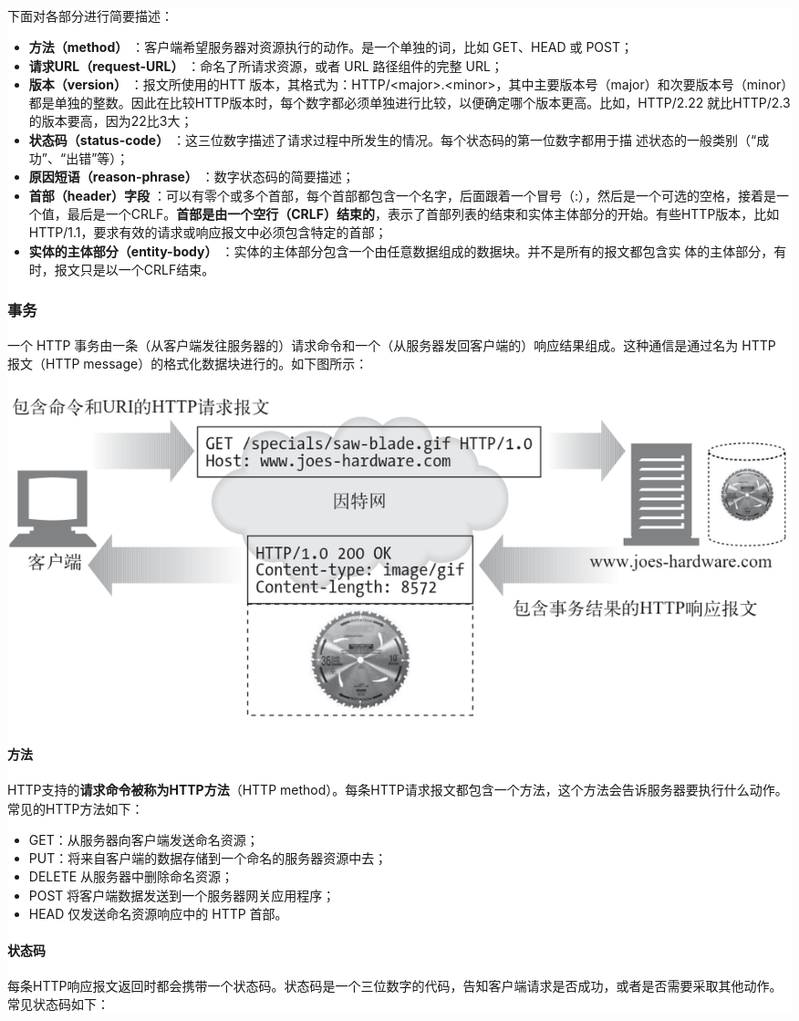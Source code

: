 下面对各部分进行简要描述：

- **方法（method）** ：客户端希望服务器对资源执行的动作。是一个单独的词，比如 GET、HEAD 或 POST；
- **请求URL（request-URL）** ：命名了所请求资源，或者 URL 路径组件的完整 URL；
- **版本（version）** ：报文所使用的HTT 版本，其格式为：HTTP/\<major>.\<minor>，其中主要版本号（major）和次要版本号（minor）都是单独的整数。因此在比较HTTP版本时，每个数字都必须单独进行比较，以便确定哪个版本更高。比如，HTTP/2.22 就比HTTP/2.3 的版本要高，因为22比3大；
- **状态码（status-code）** ：这三位数字描述了请求过程中所发生的情况。每个状态码的第一位数字都用于描
  述状态的一般类别（“成功”、“出错”等）；
- **原因短语（reason-phrase）** ：数字状态码的简要描述；
- **首部（header）字段** ：可以有零个或多个首部，每个首部都包含一个名字，后面跟着一个冒号（:），然后是一个可选的空格，接着是一个值，最后是一个CRLF。**首部是由一个空行（CRLF）结束的**，表示了首部列表的结束和实体主体部分的开始。有些HTTP版本，比如HTTP/1.1，要求有效的请求或响应报文中必须包含特定的首部；
- **实体的主体部分（entity-body）** ：实体的主体部分包含一个由任意数据组成的数据块。并不是所有的报文都包含实
  体的主体部分，有时，报文只是以一个CRLF结束。




### 事务

一个 HTTP 事务由一条（从客户端发往服务器的）请求命令和一个（从服务器发回客户端的）响应结果组成。这种通信是通过名为 HTTP 报文（HTTP message）的格式化数据块进行的。如下图所示：

![http2](appendix/http2.png)

#### 方法

HTTP支持的**请求命令被称为HTTP方法**（HTTP method）。每条HTTP请求报文都包含一个方法，这个方法会告诉服务器要执行什么动作。常见的HTTP方法如下：

- GET：从服务器向客户端发送命名资源；
- PUT：将来自客户端的数据存储到一个命名的服务器资源中去；
- DELETE 从服务器中删除命名资源；
- POST 将客户端数据发送到一个服务器网关应用程序；
- HEAD 仅发送命名资源响应中的 HTTP 首部。

#### 状态码

每条HTTP响应报文返回时都会携带一个状态码。状态码是一个三位数字的代码，告知客户端请求是否成功，或者是否需要采取其他动作。常见状态码如下：
